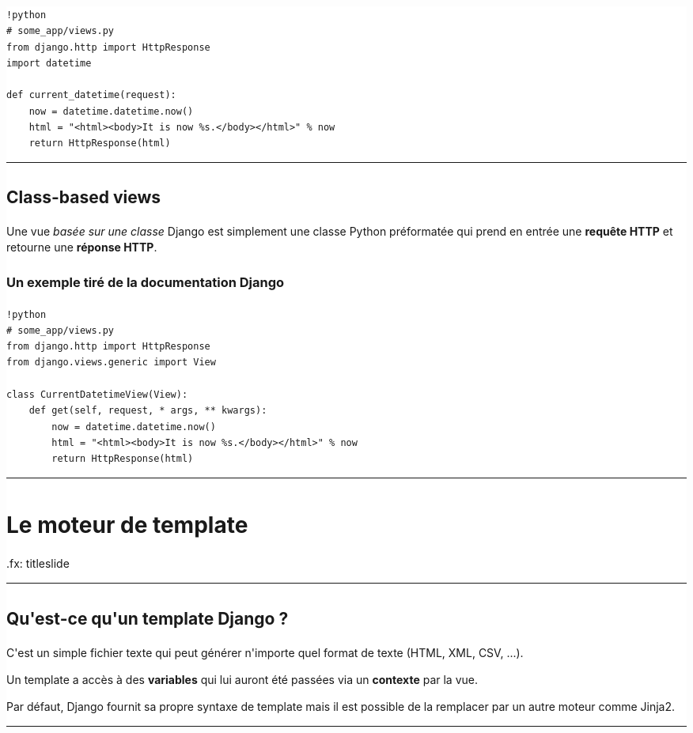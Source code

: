     !python
    # some_app/views.py
    from django.http import HttpResponse
    import datetime

    def current_datetime(request):
        now = datetime.datetime.now()
        html = "<html><body>It is now %s.</body></html>" % now
        return HttpResponse(html)

--------------------------------------------------------------------------------

## Class-based views

Une vue *basée sur une classe* Django est simplement une classe Python préformatée qui prend en entrée une **requête HTTP** et retourne une **réponse HTTP**.


### Un exemple tiré de la documentation Django

    !python
    # some_app/views.py
    from django.http import HttpResponse
  	from django.views.generic import View

  	class CurrentDatetimeView(View):
  		def get(self, request, * args, ** kwargs):
  			now = datetime.datetime.now()
  			html = "<html><body>It is now %s.</body></html>" % now
  			return HttpResponse(html)

--------------------------------------------------------------------------------

# Le moteur de template

.fx: titleslide

--------------------------------------------------------------------------------

## Qu'est-ce qu'un template Django ?

C'est un simple fichier texte qui peut générer n'importe quel format de texte (HTML, XML, CSV, ...).

Un template a accès à des **variables** qui lui auront été passées via un **contexte** par la vue.

Par défaut, Django fournit sa propre syntaxe de template mais il est possible de la remplacer par un autre moteur comme Jinja2.

--------------------------------------------------------------------------------
